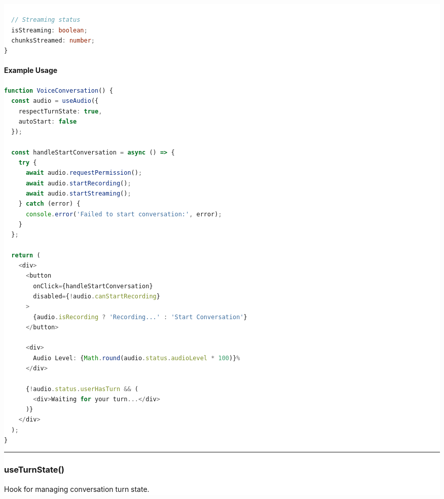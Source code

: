 ```typescript
  
  // Streaming status
  isStreaming: boolean;
  chunksStreamed: number;
}
```

#### Example Usage
```typescript
function VoiceConversation() {
  const audio = useAudio({ 
    respectTurnState: true,
    autoStart: false 
  });
  
  const handleStartConversation = async () => {
    try {
      await audio.requestPermission();
      await audio.startRecording();
      await audio.startStreaming();
    } catch (error) {
      console.error('Failed to start conversation:', error);
    }
  };
  
  return (
    <div>
      <button 
        onClick={handleStartConversation}
        disabled={!audio.canStartRecording}
      >
        {audio.isRecording ? 'Recording...' : 'Start Conversation'}
      </button>
      
      <div>
        Audio Level: {Math.round(audio.status.audioLevel * 100)}%
      </div>
      
      {!audio.status.userHasTurn && (
        <div>Waiting for your turn...</div>
      )}
    </div>
  );
}
```

---

### useTurnState()

Hook for managing conversation turn state.
